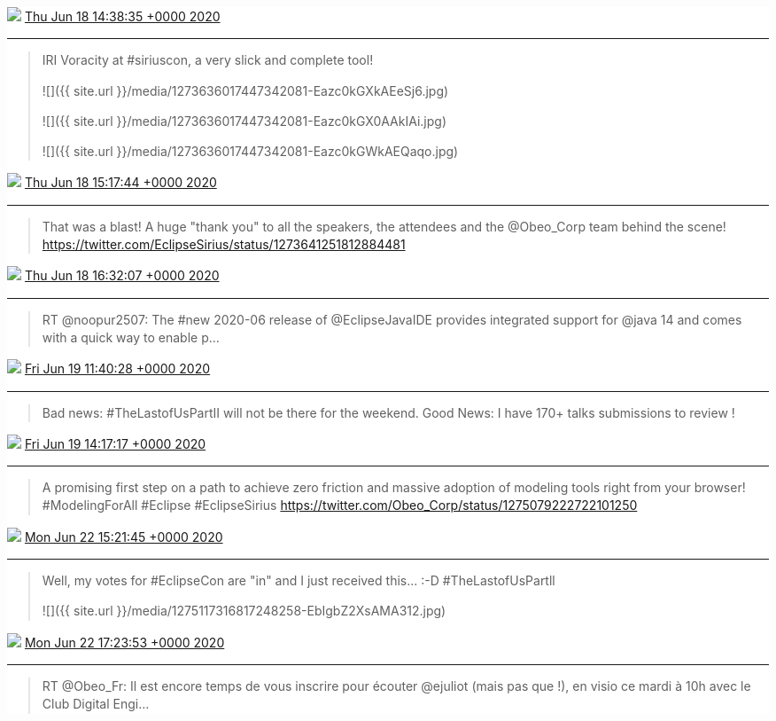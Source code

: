 <img src="{{ site.url }}/media/tweet.ico" width="12" /> [Thu Jun 18 14:38:35 +0000 2020](https://twitter.com/bruncedric/status/1273626164293222400)

----

> IRI Voracity at #siriuscon, a very slick and complete tool! 
> 
> ![]({{ site.url }}/media/1273636017447342081-Eazc0kGXkAEeSj6.jpg)
> 
> ![]({{ site.url }}/media/1273636017447342081-Eazc0kGX0AAkIAi.jpg)
> 
> ![]({{ site.url }}/media/1273636017447342081-Eazc0kGWkAEQaqo.jpg)

<img src="{{ site.url }}/media/tweet.ico" width="12" /> [Thu Jun 18 15:17:44 +0000 2020](https://twitter.com/bruncedric/status/1273636017447342081)

----

> That was a blast! A huge "thank you" to all the speakers, the attendees and the @Obeo_Corp team behind the scene! https://twitter.com/EclipseSirius/status/1273641251812884481

<img src="{{ site.url }}/media/tweet.ico" width="12" /> [Thu Jun 18 16:32:07 +0000 2020](https://twitter.com/bruncedric/status/1273654737288732673)

----

> RT @noopur2507: The #new 2020-06 release of @EclipseJavaIDE provides integrated support for @java 14 and comes with a quick way to enable p…

<img src="{{ site.url }}/media/tweet.ico" width="12" /> [Fri Jun 19 11:40:28 +0000 2020](https://twitter.com/bruncedric/status/1273943731008405504)

----

> Bad news: #TheLastofUsPartII will not be there for the weekend. Good News: I have 170+ talks submissions to review !

<img src="{{ site.url }}/media/tweet.ico" width="12" /> [Fri Jun 19 14:17:17 +0000 2020](https://twitter.com/bruncedric/status/1273983192522010627)

----

> A promising first step on a path to achieve zero friction and massive adoption of modeling tools right from your browser! #ModelingForAll #Eclipse #EclipseSirius https://twitter.com/Obeo_Corp/status/1275079222722101250

<img src="{{ site.url }}/media/tweet.ico" width="12" /> [Mon Jun 22 15:21:45 +0000 2020](https://twitter.com/bruncedric/status/1275086578805866496)

----

> Well, my votes for #EclipseCon are "in" and I just received this... :-D #TheLastofUsPartll 
> 
> ![]({{ site.url }}/media/1275117316817248258-EbIgbZ2XsAMA312.jpg)

<img src="{{ site.url }}/media/tweet.ico" width="12" /> [Mon Jun 22 17:23:53 +0000 2020](https://twitter.com/bruncedric/status/1275117316817248258)

----

> RT @Obeo_Fr: Il est encore temps de vous inscrire pour écouter @ejuliot (mais pas que !), en visio ce mardi à 10h avec le Club Digital Engi…
